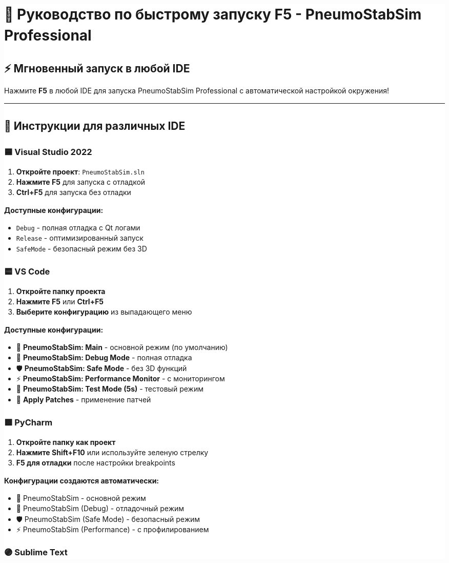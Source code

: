 # 🚀 Руководство по быстрому запуску F5 - PneumoStabSim Professional

## ⚡ Мгновенный запуск в любой IDE

Нажмите **F5** в любой IDE для запуска PneumoStabSim Professional с автоматической настройкой окружения!

---

## 🎯 Инструкции для различных IDE

### 🟦 Visual Studio 2022

1. **Откройте проект**: `PneumoStabSim.sln`
2. **Нажмите F5** для запуска с отладкой
3. **Ctrl+F5** для запуска без отладки

**Доступные конфигурации:**
- `Debug` - полная отладка с Qt логами
- `Release` - оптимизированный запуск  
- `SafeMode` - безопасный режим без 3D

### 🟨 VS Code

1. **Откройте папку проекта**
2. **Нажмите F5** или **Ctrl+F5**
3. **Выберите конфигурацию** из выпадающего меню

**Доступные конфигурации:**
- 🚀 **PneumoStabSim: Main** - основной режим (по умолчанию)
- 🐛 **PneumoStabSim: Debug Mode** - полная отладка
- 🛡️ **PneumoStabSim: Safe Mode** - без 3D функций
- ⚡ **PneumoStabSim: Performance Monitor** - с мониторингом
- 🧪 **PneumoStabSim: Test Mode (5s)** - тестовый режим
- 🔧 **Apply Patches** - применение патчей

### 🟩 PyCharm

1. **Откройте папку как проект**
2. **Нажмите Shift+F10** или используйте зеленую стрелку
3. **F5 для отладки** после настройки breakpoints

**Конфигурации создаются автоматически:**
- 🚀 PneumoStabSim - основной режим
- 🐛 PneumoStabSim (Debug) - отладочный режим
- 🛡️ PneumoStabSim (Safe Mode) - безопасный режим
- ⚡ PneumoStabSim (Performance) - с профилированием

### 🟣 Sublime Text
